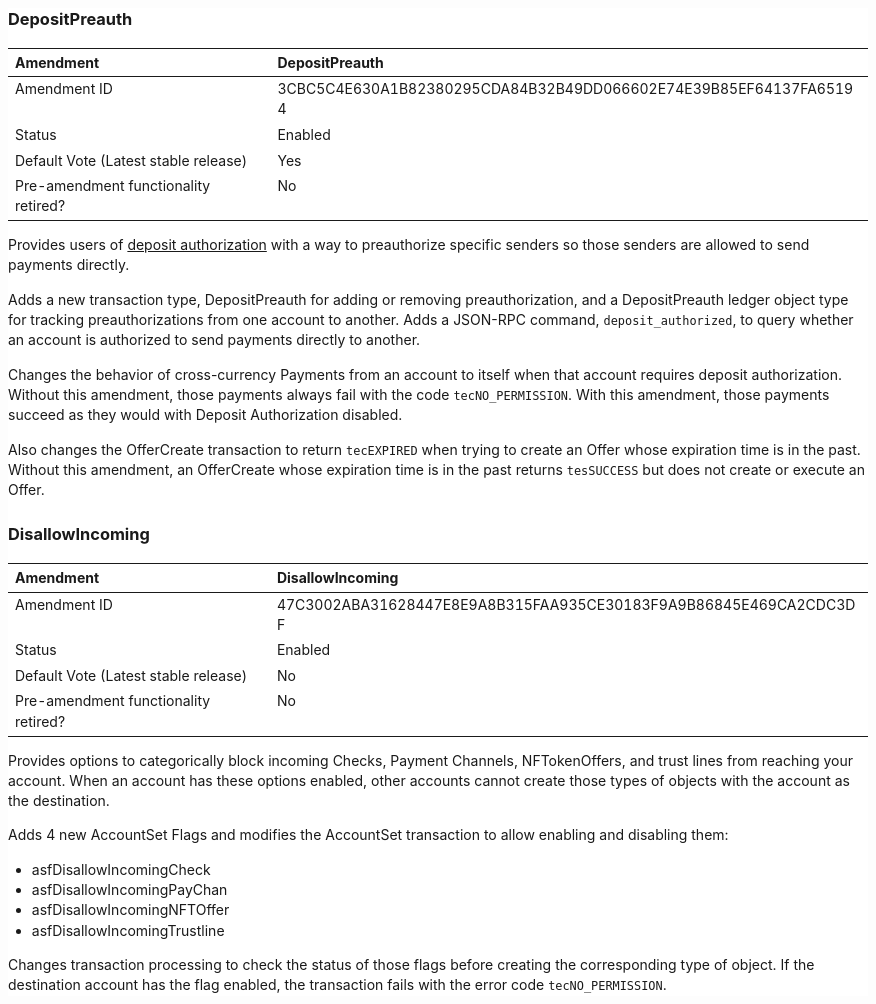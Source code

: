 
### DepositPreauth
[DepositPreauth]: #depositpreauth

| Amendment    | DepositPreauth |
|:-------------|:---------------|
| Amendment ID | 3CBC5C4E630A1B82380295CDA84B32B49DD066602E74E39B85EF64137FA65194 |
| Status       | Enabled |
| Default Vote (Latest stable release) | Yes |
| Pre-amendment functionality retired? | No |

Provides users of [deposit authorization](depositauth.html) with a way to preauthorize specific senders so those senders are allowed to send payments directly.

Adds a new transaction type, DepositPreauth for adding or removing preauthorization, and a DepositPreauth ledger object type for tracking preauthorizations from one account to another. Adds a JSON-RPC command, `deposit_authorized`, to query whether an account is authorized to send payments directly to another. 

Changes the behavior of cross-currency Payments from an account to itself when that account requires deposit authorization. Without this amendment, those payments always fail with the code `tecNO_PERMISSION`. With this amendment, those payments succeed as they would with Deposit Authorization disabled.

Also changes the OfferCreate transaction to return `tecEXPIRED` when trying to create an Offer whose expiration time is in the past. Without this amendment, an OfferCreate whose expiration time is in the past returns `tesSUCCESS` but does not create or execute an Offer.

### DisallowIncoming
[DisallowIncoming]: #disallowincoming

| Amendment    | DisallowIncoming |
|:-------------|:-----------------|
| Amendment ID | 47C3002ABA31628447E8E9A8B315FAA935CE30183F9A9B86845E469CA2CDC3DF |
| Status       | Enabled |
| Default Vote (Latest stable release) | No |
| Pre-amendment functionality retired? | No |

Provides options to categorically block incoming Checks, Payment Channels, NFTokenOffers, and trust lines from reaching your account. When an account has these options enabled, other accounts cannot create those types of objects with the account as the destination.

Adds 4 new AccountSet Flags and modifies the AccountSet transaction to allow enabling and disabling them:

- asfDisallowIncomingCheck
- asfDisallowIncomingPayChan
- asfDisallowIncomingNFTOffer
- asfDisallowIncomingTrustline

Changes transaction processing to check the status of those flags before creating the corresponding type of object. If the destination account has the flag enabled, the transaction fails with the error code `tecNO_PERMISSION`.


[AMM]: #amm
[CheckCashMakesTrustLine]: #checkcashmakestrustline
[Checks]: #checks
[Clawback]: #clawback
[XChainBridge]: #xchainbridge
[CryptoConditions]: #cryptoconditions
[CryptoConditionsSuite]: #cryptoconditionssuite
[DeletableAccounts]: #deletableaccounts
[DepositAuth]: #depositauth
[EnforceInvariants]: #enforceinvariants
[Escrow]: #escrow
[ExpandedSignerList]: #expandedsignerlist
[FeeEscalation]: #feeescalation
[fix1201]: #fix1201
[fix1368]: #fix1368
[fix1373]: #fix1373
[fix1512]: #fix1512
[fix1513]: #fix1513
[fix1515]: #fix1515
[fix1523]: #fix1523
[fix1528]: #fix1528
[fix1543]: #fix1543
[fix1571]: #fix1571
[fix1578]: #fix1578
[fix1623]: #fix1623
[fix1781]: #fix1781
[fixAmendmentMajorityCalc]: #fixamendmentmajoritycalc
[fixCheckThreading]: #fixcheckthreading
[fixMasterKeyAsRegularKey]: #fixmasterkeyasregularkey
[fixNFTokenDirV1]: #fixnftokendirv1
[fixNFTokenNegOffer]: #fixnftokennegoffer
[fixNFTokenRemint]: #fixnftokenremint
[fixNonFungibleTokensV1_2]: #fixnonfungibletokensv1_2
[fixPayChanRecipientOwnerDir]: #fixpaychanrecipientownerdir
[fixQualityUpperBound]: #fixqualityupperbound
[fixRemoveNFTokenAutoTrustLine]: #fixremovenftokenautotrustline
[fixRmSmallIncreasedQOffers]: #fixrmsmallincreasedqoffers
[fixSTAmountCanonicalize]: #fixstamountcanonicalize
[fixTakerDryOfferRemoval]: #fixtakerdryofferremoval
[fixTrustLinesToSelf]: #fixtrustlinestoself
[fixUniversalNumber]: #fixuniversalnumber
[Flow]: #flow
[FlowCross]: #flowcross
[FlowSortStrands]: #flowsortstrands
[FlowV2]: #flowv2
[HardenedValidations]: #hardenedvalidations
[Hooks]: #hooks
[ImmediateOfferKilled]: #immediateofferkilled
[MultiSign]: #multisign
[MultiSignReserve]: #multisignreserve
[NegativeUNL]: #negativeunl
[NonFungibleTokensV1]: #nonfungibletokensv1
[NonFungibleTokensV1_1]: #nonfungibletokensv1_1
[OwnerPaysFee]: #ownerpaysfee
[PayChan]: #paychan
[RequireFullyCanonicalSig]: #requirefullycanonicalsig
[SHAMapV2]: #shamapv2
[SortedDirectories]: #sorteddirectories
[SusPay]: #suspay
[TicketBatch]: #ticketbatch
[Tickets]: #tickets
[TickSize]: #ticksize
[TrustSetAuth]: #trustsetauth
[XRPFees]: #xrpfees